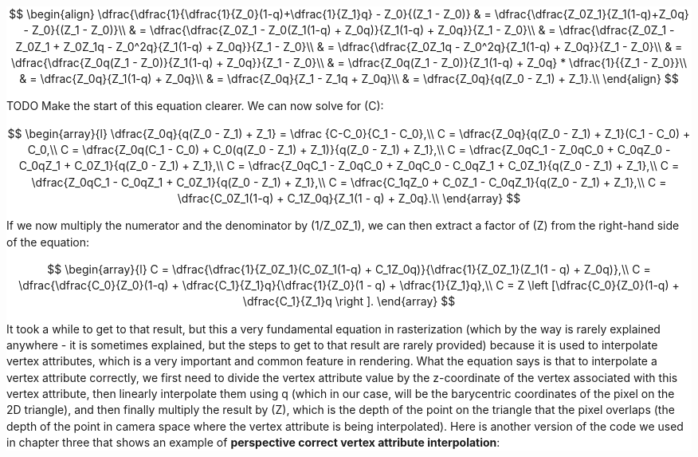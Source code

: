 $$
\begin{align}
\dfrac{\dfrac{1}{\dfrac{1}{Z_0}(1-q)+\dfrac{1}{Z_1}q} - Z_0}{(Z_1 - Z_0)} & = \dfrac{\dfrac{Z_0Z_1}{Z_1(1-q)+Z_0q} - Z_0}{(Z_1 - Z_0)}\\
& = \dfrac{\dfrac{Z_0Z_1 - Z_0(Z_1(1-q) + Z_0q)}{Z_1(1-q) + Z_0q}}{Z_1 - Z_0}\\
& = \dfrac{\dfrac{Z_0Z_1 - Z_0Z_1 + Z_0Z_1q - Z_0^2q}{Z_1(1-q) + Z_0q}}{Z_1 - Z_0}\\
& = \dfrac{\dfrac{Z_0Z_1q - Z_0^2q}{Z_1(1-q) + Z_0q}}{Z_1 - Z_0}\\
& = \dfrac{\dfrac{Z_0q(Z_1 - Z_0)}{Z_1(1-q) + Z_0q}}{Z_1 - Z_0}\\
& = \dfrac{Z_0q(Z_1 - Z_0)}{Z_1(1-q) + Z_0q} * \dfrac{1}{{Z_1 - Z_0}}\\
& = \dfrac{Z_0q}{Z_1(1-q) + Z_0q}\\
& = \dfrac{Z_0q}{Z_1 - Z_1q + Z_0q}\\
& = \dfrac{Z_0q}{q(Z_0 - Z_1) + Z_1}.\\
\end{align}
$$

TODO Make the start of this equation clearer.
We can now solve for \(C\):

$$
\begin{array}{l}
\dfrac{Z_0q}{q(Z_0 - Z_1) + Z_1} = \dfrac {C-C_0}{C_1 - C_0},\\
C  = \dfrac{Z_0q}{q(Z_0 - Z_1) + Z_1}(C_1 - C_0) + C_0,\\
C  = \dfrac{Z_0q(C_1 - C_0) + C_0(q(Z_0 - Z_1) + Z_1)}{q(Z_0 - Z_1) + Z_1},\\
C  = \dfrac{Z_0qC_1 - Z_0qC_0 + C_0qZ_0 - C_0qZ_1 + C_0Z_1}{q(Z_0 - Z_1) + Z_1},\\
C  = \dfrac{Z_0qC_1 - Z_0qC_0 + Z_0qC_0 - C_0qZ_1 + C_0Z_1}{q(Z_0 - Z_1) + Z_1},\\
C  = \dfrac{Z_0qC_1 - C_0qZ_1 + C_0Z_1}{q(Z_0 - Z_1) + Z_1},\\
C  = \dfrac{C_1qZ_0 + C_0Z_1 - C_0qZ_1}{q(Z_0 - Z_1) + Z_1},\\
C  = \dfrac{C_0Z_1(1-q) + C_1Z_0q}{Z_1(1 - q) + Z_0q}.\\
\end{array}
$$

If we now multiply the numerator and the denominator by \(1/Z_0Z_1\), we can then extract a factor of \(Z\) from the right-hand side of the equation:

$$
\begin{array}{l}
C  = \dfrac{\dfrac{1}{Z_0Z_1}(C_0Z_1(1-q) + C_1Z_0q)}{\dfrac{1}{Z_0Z_1}(Z_1(1 - q) + Z_0q)},\\
C  = \dfrac{\dfrac{C_0}{Z_0}(1-q) + \dfrac{C_1}{Z_1}q}{\dfrac{1}{Z_0}(1 - q) + \dfrac{1}{Z_1}q},\\
C = Z \left [\dfrac{C_0}{Z_0}(1-q) + \dfrac{C_1}{Z_1}q \right ].
\end{array}
$$

It took a while to get to that result, but this a very fundamental equation in rasterization (which by the way is rarely explained anywhere - it is sometimes explained, but the steps to get to that result are rarely provided) because it is used to interpolate vertex attributes, which is a very important and common feature in rendering. What the equation says is that to interpolate a vertex attribute correctly, we first need to divide the vertex attribute value by the z-coordinate of the vertex associated with this vertex attribute, then linearly interpolate them using q (which in our case, will be the barycentric coordinates of the pixel on the 2D triangle), and then finally multiply the result by \(Z\), which is the depth of the point on the triangle that the pixel overlaps (the depth of the point in camera space where the vertex attribute is being interpolated). Here is another version of the code we used in chapter three that shows an example of **perspective correct vertex attribute interpolation**:
